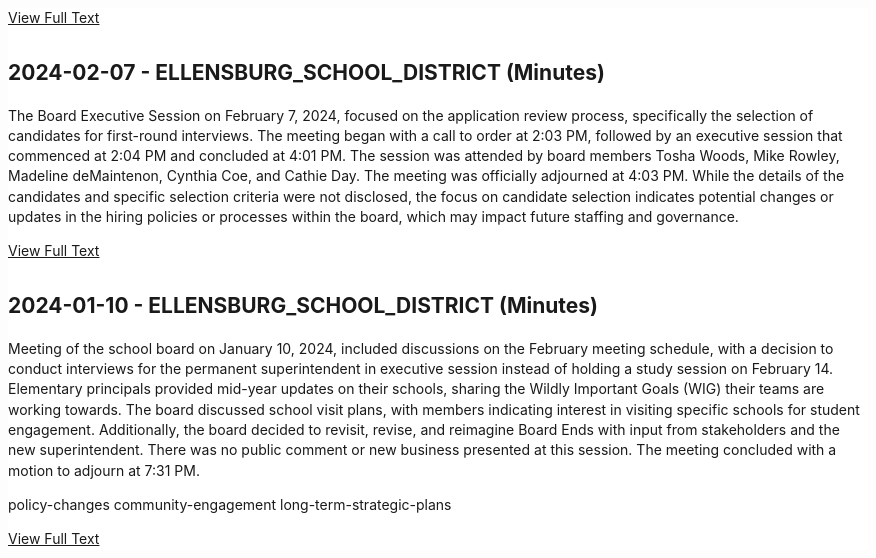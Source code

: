 [View Full Text](https://raw.githubusercontent.com/VoronoiPerspectives/WashingtonStateSchoolBoardExplorer/refs/heads/main/data/countries/usa/states/wa/counties/kittitas/school_boards/ellensburg_school_district/2024/2024-02-10-minutes.txt)

## 2024-02-07 - ELLENSBURG_SCHOOL_DISTRICT (Minutes)

The Board Executive Session on February 7, 2024, focused on the application review process, specifically the selection of candidates for first-round interviews. The meeting began with a call to order at 2:03 PM, followed by an executive session that commenced at 2:04 PM and concluded at 4:01 PM. The session was attended by board members Tosha Woods, Mike Rowley, Madeline deMaintenon, Cynthia Coe, and Cathie Day. The meeting was officially adjourned at 4:03 PM. While the details of the candidates and specific selection criteria were not disclosed, the focus on candidate selection indicates potential changes or updates in the hiring policies or processes within the board, which may impact future staffing and governance.

[View Full Text](https://raw.githubusercontent.com/VoronoiPerspectives/WashingtonStateSchoolBoardExplorer/refs/heads/main/data/countries/usa/states/wa/counties/kittitas/school_boards/ellensburg_school_district/2024/2024-02-07-minutes.txt)

## 2024-01-10 - ELLENSBURG_SCHOOL_DISTRICT (Minutes)

Meeting of the school board on January 10, 2024, included discussions on the February meeting schedule, with a decision to conduct interviews for the permanent superintendent in executive session instead of holding a study session on February 14. Elementary principals provided mid-year updates on their schools, sharing the Wildly Important Goals (WIG) their teams are working towards. The board discussed school visit plans, with members indicating interest in visiting specific schools for student engagement. Additionally, the board decided to revisit, revise, and reimagine Board Ends with input from stakeholders and the new superintendent. There was no public comment or new business presented at this session. The meeting concluded with a motion to adjourn at 7:31 PM. 

policy-changes
community-engagement
long-term-strategic-plans

[View Full Text](https://raw.githubusercontent.com/VoronoiPerspectives/WashingtonStateSchoolBoardExplorer/refs/heads/main/data/countries/usa/states/wa/counties/kittitas/school_boards/ellensburg_school_district/2024/2024-01-10-minutes.txt)

